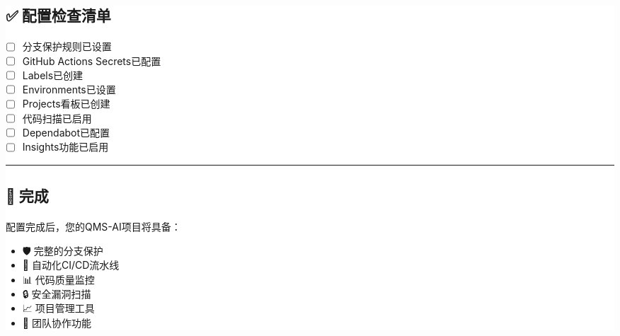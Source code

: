 
## ✅ 配置检查清单

- [ ] 分支保护规则已设置
- [ ] GitHub Actions Secrets已配置
- [ ] Labels已创建
- [ ] Environments已设置
- [ ] Projects看板已创建
- [ ] 代码扫描已启用
- [ ] Dependabot已配置
- [ ] Insights功能已启用

---

## 🎉 完成

配置完成后，您的QMS-AI项目将具备：
- 🛡️ 完整的分支保护
- 🔄 自动化CI/CD流水线
- 📊 代码质量监控
- 🔒 安全漏洞扫描
- 📈 项目管理工具
- 👥 团队协作功能
